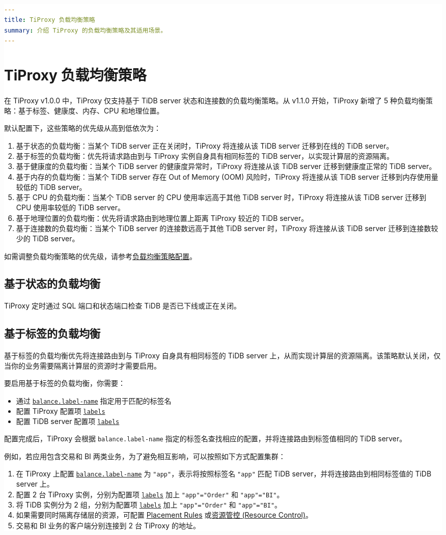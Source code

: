 ```yaml
---
title: TiProxy 负载均衡策略
summary: 介绍 TiProxy 的负载均衡策略及其适用场景。
---
```


# TiProxy 负载均衡策略

在 TiProxy v1.0.0 中，TiProxy 仅支持基于 TiDB server 状态和连接数的负载均衡策略。从 v1.1.0 开始，TiProxy 新增了 5 种负载均衡策略：基于标签、健康度、内存、CPU 和地理位置。

默认配置下，这些策略的优先级从高到低依次为：

1. 基于状态的负载均衡：当某个 TiDB server 正在关闭时，TiProxy 将连接从该 TiDB server 迁移到在线的 TiDB server。
2. 基于标签的负载均衡：优先将请求路由到与 TiProxy 实例自身具有相同标签的 TiDB server，以实现计算层的资源隔离。
3. 基于健康度的负载均衡：当某个 TiDB server 的健康度异常时，TiProxy 将连接从该 TiDB server 迁移到健康度正常的 TiDB server。
4. 基于内存的负载均衡：当某个 TiDB server 存在 Out of Memory (OOM) 风险时，TiProxy 将连接从该 TiDB server 迁移到内存使用量较低的 TiDB server。
5. 基于 CPU 的负载均衡：当某个 TiDB server 的 CPU 使用率远高于其他 TiDB server 时，TiProxy 将连接从该 TiDB server 迁移到 CPU 使用率较低的 TiDB server。
6. 基于地理位置的负载均衡：优先将请求路由到地理位置上距离 TiProxy 较近的 TiDB server。
7. 基于连接数的负载均衡：当某个 TiDB server 的连接数远高于其他 TiDB server 时，TiProxy 将连接从该 TiDB server 迁移到连接数较少的 TiDB server。

如需调整负载均衡策略的优先级，请参考[负载均衡策略配置](#负载均衡策略配置)。

## 基于状态的负载均衡

TiProxy 定时通过 SQL 端口和状态端口检查 TiDB 是否已下线或正在关闭。

## 基于标签的负载均衡

基于标签的负载均衡优先将连接路由到与 TiProxy 自身具有相同标签的 TiDB server 上，从而实现计算层的资源隔离。该策略默认关闭，仅当你的业务需要隔离计算层的资源时才需要启用。

要启用基于标签的负载均衡，你需要：

- 通过 [`balance.label-name`](/tiproxy/tiproxy-configuration.md#label-name) 指定用于匹配的标签名
- 配置 TiProxy 配置项 [`labels`](/tiproxy/tiproxy-configuration.md#labels)
- 配置 TiDB server 配置项 [`labels`](/tidb-configuration-file.md#labels)

配置完成后，TiProxy 会根据 `balance.label-name` 指定的标签名查找相应的配置，并将连接路由到标签值相同的 TiDB server。

例如，若应用包含交易和 BI 两类业务，为了避免相互影响，可以按照如下方式配置集群：

1. 在 TiProxy 上配置 [`balance.label-name`](/tiproxy/tiproxy-configuration.md#label-name) 为 `"app"`，表示将按照标签名 `"app"` 匹配 TiDB server，并将连接路由到相同标签值的 TiDB server 上。
2. 配置 2 台 TiProxy 实例，分别为配置项 [`labels`](/tiproxy/tiproxy-configuration.md#labels) 加上 `"app"="Order"` 和 `"app"="BI"`。
3. 将 TiDB 实例分为 2 组，分别为配置项 [`labels`](/tidb-configuration-file.md#labels) 加上 `"app"="Order"` 和 `"app"="BI"`。
4. 如果需要同时隔离存储层的资源，可配置 [Placement Rules](/configure-placement-rules.md) 或[资源管控 (Resource Control)](/tidb-resource-control-ru-groups.md)。
5. 交易和 BI 业务的客户端分别连接到 2 台 TiProxy 的地址。
